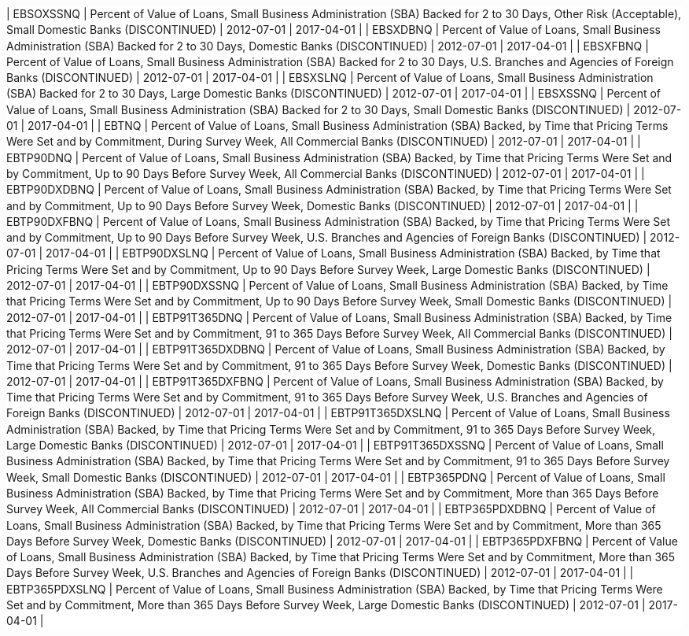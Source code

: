 | EBSOXSSNQ        | Percent of Value of Loans, Small Business Administration (SBA) Backed for 2 to 30 Days, Other Risk (Acceptable), Small Domestic Banks (DISCONTINUED)                                                                               | 2012-07-01          | 2017-04-01        |
| EBSXDBNQ         | Percent of Value of Loans, Small Business Administration (SBA) Backed for 2 to 30 Days, Domestic Banks (DISCONTINUED)                                                                                                              | 2012-07-01          | 2017-04-01        |
| EBSXFBNQ         | Percent of Value of Loans, Small Business Administration (SBA) Backed for 2 to 30 Days, U.S. Branches and Agencies of Foreign Banks (DISCONTINUED)                                                                                 | 2012-07-01          | 2017-04-01        |
| EBSXSLNQ         | Percent of Value of Loans, Small Business Administration (SBA) Backed for 2 to 30 Days, Large Domestic Banks (DISCONTINUED)                                                                                                        | 2012-07-01          | 2017-04-01        |
| EBSXSSNQ         | Percent of Value of Loans, Small Business Administration (SBA) Backed for 2 to 30 Days, Small Domestic Banks (DISCONTINUED)                                                                                                        | 2012-07-01          | 2017-04-01        |
| EBTNQ            | Percent of Value of Loans, Small Business Administration (SBA) Backed, by Time that Pricing Terms Were Set and by Commitment, During Survey Week, All Commercial Banks (DISCONTINUED)                                              | 2012-07-01          | 2017-04-01        |
| EBTP90DNQ        | Percent of Value of Loans, Small Business Administration (SBA) Backed, by Time that Pricing Terms Were Set and by Commitment, Up to 90 Days Before Survey Week, All Commercial Banks (DISCONTINUED)                                | 2012-07-01          | 2017-04-01        |
| EBTP90DXDBNQ     | Percent of Value of Loans, Small Business Administration (SBA) Backed, by Time that Pricing Terms Were Set and by Commitment, Up to 90 Days Before Survey Week, Domestic Banks (DISCONTINUED)                                      | 2012-07-01          | 2017-04-01        |
| EBTP90DXFBNQ     | Percent of Value of Loans, Small Business Administration (SBA) Backed, by Time that Pricing Terms Were Set and by Commitment, Up to 90 Days Before Survey Week, U.S. Branches and Agencies of Foreign Banks (DISCONTINUED)         | 2012-07-01          | 2017-04-01        |
| EBTP90DXSLNQ     | Percent of Value of Loans, Small Business Administration (SBA) Backed, by Time that Pricing Terms Were Set and by Commitment, Up to 90 Days Before Survey Week, Large Domestic Banks (DISCONTINUED)                                | 2012-07-01          | 2017-04-01        |
| EBTP90DXSSNQ     | Percent of Value of Loans, Small Business Administration (SBA) Backed, by Time that Pricing Terms Were Set and by Commitment, Up to 90 Days Before Survey Week, Small Domestic Banks (DISCONTINUED)                                | 2012-07-01          | 2017-04-01        |
| EBTP91T365DNQ    | Percent of Value of Loans, Small Business Administration (SBA) Backed, by Time that Pricing Terms Were Set and by Commitment, 91 to 365 Days Before Survey Week, All Commercial Banks (DISCONTINUED)                               | 2012-07-01          | 2017-04-01        |
| EBTP91T365DXDBNQ | Percent of Value of Loans, Small Business Administration (SBA) Backed, by Time that Pricing Terms Were Set and by Commitment, 91 to 365 Days Before Survey Week, Domestic Banks (DISCONTINUED)                                     | 2012-07-01          | 2017-04-01        |
| EBTP91T365DXFBNQ | Percent of Value of Loans, Small Business Administration (SBA) Backed, by Time that Pricing Terms Were Set and by Commitment, 91 to 365 Days Before Survey Week, U.S. Branches and Agencies of Foreign Banks (DISCONTINUED)        | 2012-07-01          | 2017-04-01        |
| EBTP91T365DXSLNQ | Percent of Value of Loans, Small Business Administration (SBA) Backed, by Time that Pricing Terms Were Set and by Commitment, 91 to 365 Days Before Survey Week, Large Domestic Banks (DISCONTINUED)                               | 2012-07-01          | 2017-04-01        |
| EBTP91T365DXSSNQ | Percent of Value of Loans, Small Business Administration (SBA) Backed, by Time that Pricing Terms Were Set and by Commitment, 91 to 365 Days Before Survey Week, Small Domestic Banks (DISCONTINUED)                               | 2012-07-01          | 2017-04-01        |
| EBTP365PDNQ      | Percent of Value of Loans, Small Business Administration (SBA) Backed, by Time that Pricing Terms Were Set and by Commitment, More than 365 Days Before Survey Week, All Commercial Banks (DISCONTINUED)                           | 2012-07-01          | 2017-04-01        |
| EBTP365PDXDBNQ   | Percent of Value of Loans, Small Business Administration (SBA) Backed, by Time that Pricing Terms Were Set and by Commitment, More than 365 Days Before Survey Week, Domestic Banks (DISCONTINUED)                                 | 2012-07-01          | 2017-04-01        |
| EBTP365PDXFBNQ   | Percent of Value of Loans, Small Business Administration (SBA) Backed, by Time that Pricing Terms Were Set and by Commitment, More than 365 Days Before Survey Week, U.S. Branches and Agencies of Foreign Banks (DISCONTINUED)    | 2012-07-01          | 2017-04-01        |
| EBTP365PDXSLNQ   | Percent of Value of Loans, Small Business Administration (SBA) Backed, by Time that Pricing Terms Were Set and by Commitment, More than 365 Days Before Survey Week, Large Domestic Banks (DISCONTINUED)                           | 2012-07-01          | 2017-04-01        |